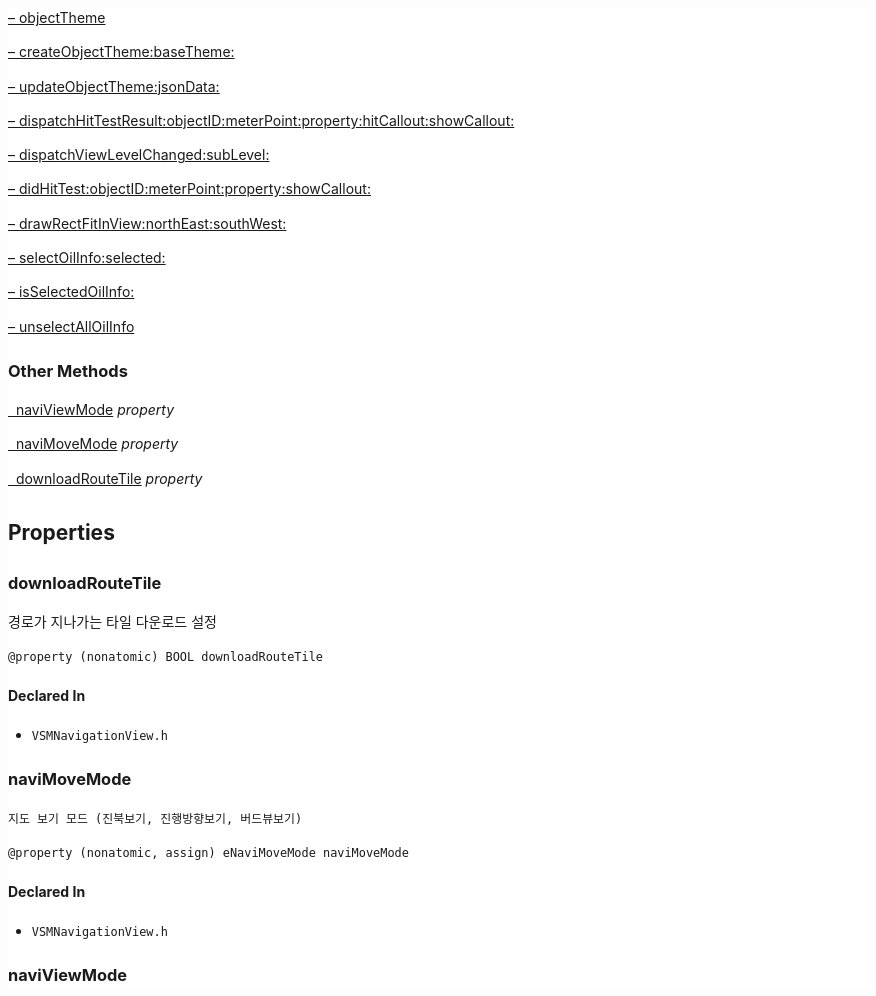 [&ndash;&nbsp;objectTheme](#//api/name/objectTheme)  

[&ndash;&nbsp;createObjectTheme:baseTheme:](#//api/name/createObjectTheme:baseTheme:)  

[&ndash;&nbsp;updateObjectTheme:jsonData:](#//api/name/updateObjectTheme:jsonData:)  

[&ndash;&nbsp;dispatchHitTestResult:objectID:meterPoint:property:hitCallout:showCallout:](#//api/name/dispatchHitTestResult:objectID:meterPoint:property:hitCallout:showCallout:)  

[&ndash;&nbsp;dispatchViewLevelChanged:subLevel:](#//api/name/dispatchViewLevelChanged:subLevel:)  

[&ndash;&nbsp;didHitTest:objectID:meterPoint:property:showCallout:](#//api/name/didHitTest:objectID:meterPoint:property:showCallout:)  

[&ndash;&nbsp;drawRectFitInView:northEast:southWest:](#//api/name/drawRectFitInView:northEast:southWest:)  

[&ndash;&nbsp;selectOilInfo:selected:](#//api/name/selectOilInfo:selected:)  

[&ndash;&nbsp;isSelectedOilInfo:](#//api/name/isSelectedOilInfo:)  

[&ndash;&nbsp;unselectAllOilInfo](#//api/name/unselectAllOilInfo)  

### Other Methods

[&nbsp;&nbsp;naviViewMode](#//api/name/naviViewMode) *property* 

[&nbsp;&nbsp;naviMoveMode](#//api/name/naviMoveMode) *property* 

[&nbsp;&nbsp;downloadRouteTile](#//api/name/downloadRouteTile) *property* 

## Properties

<a name="//api/name/downloadRouteTile" title="downloadRouteTile"></a>
### downloadRouteTile

경로가 지나가는 타일 다운로드 설정

`@property (nonatomic) BOOL downloadRouteTile`

#### Declared In
* `VSMNavigationView.h`

<a name="//api/name/naviMoveMode" title="naviMoveMode"></a>
### naviMoveMode

<pre><code>지도 보기 모드 (진북보기, 진행방향보기, 버드뷰보기)
</code></pre>

`@property (nonatomic, assign) eNaviMoveMode naviMoveMode`

#### Declared In
* `VSMNavigationView.h`

<a name="//api/name/naviViewMode" title="naviViewMode"></a>
### naviViewMode
